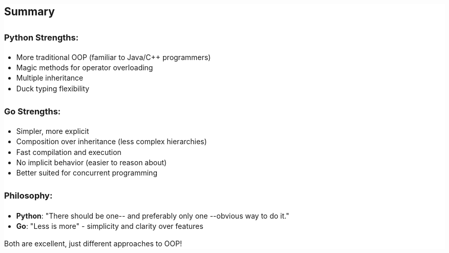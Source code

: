 
## Summary

### Python Strengths:
- More traditional OOP (familiar to Java/C++ programmers)
- Magic methods for operator overloading
- Multiple inheritance
- Duck typing flexibility

### Go Strengths:
- Simpler, more explicit
- Composition over inheritance (less complex hierarchies)
- Fast compilation and execution
- No implicit behavior (easier to reason about)
- Better suited for concurrent programming

### Philosophy:
- **Python**: "There should be one-- and preferably only one --obvious way to do it."
- **Go**: "Less is more" - simplicity and clarity over features

Both are excellent, just different approaches to OOP!
